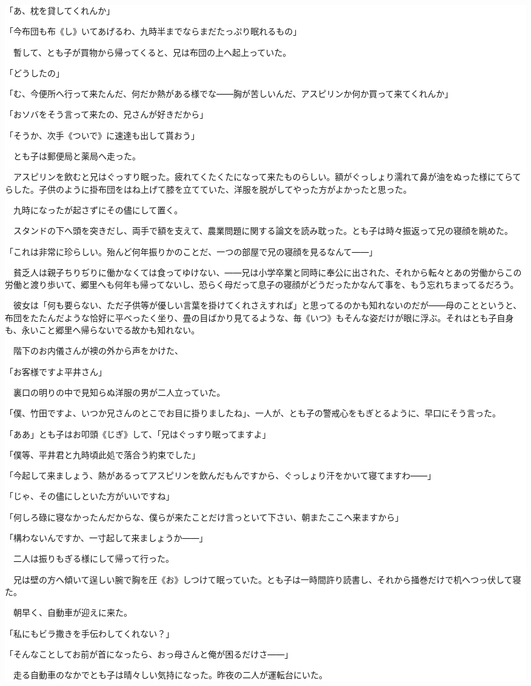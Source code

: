 「あ、枕を貸してくれんか」

「今布団も布《し》いてあげるわ、九時半までならまだたっぷり眠れるもの」

　暫して、とも子が買物から帰ってくると、兄は布団の上へ起上っていた。

「どうしたの」

「む、今便所へ行って来たんだ、何だか熱がある様でな――胸が苦しいんだ、アスピリンか何か買って来てくれんか」

「おソバをそう言って来たの、兄さんが好きだから」

「そうか、次手《ついで》に速達も出して貰おう」

　とも子は郵便局と薬局へ走った。

　アスピリンを飲むと兄はぐっすり眠った。疲れてくたくたになって来たものらしい。額がぐっしょり濡れて鼻が油をぬった様にてらてらした。子供のように掛布団をはね上げて膝を立てていた、洋服を脱がしてやった方がよかったと思った。

　九時になったが起さずにその儘にして置く。

　スタンドの下へ頭を突きだし、両手で額を支えて、農業問題に関する論文を読み耽った。とも子は時々振返って兄の寝顔を眺めた。

「これは非常に珍らしい。殆んど何年振りかのことだ、一つの部屋で兄の寝顔を見るなんて――」

　貧乏人は親子ちりぢりに働かなくては食ってゆけない、――兄は小学卒業と同時に奉公に出された、それから転々とあの労働からこの労働と渡り歩いて、郷里へも何年も帰ってないし、恐らく母だって息子の寝顔がどうだったかなんて事を、もう忘れちまってるだろう。

　彼女は「何も要らない、ただ子供等が優しい言葉を掛けてくれさえすれば」と思ってるのかも知れないのだが――母のことというと、布団をたたんだような恰好に平べったく坐り、畳の目ばかり見てるような、毎《いつ》もそんな姿だけが眼に浮ぶ。それはとも子自身も、永いこと郷里へ帰らないでる故かも知れない。

　階下のお内儀さんが襖の外から声をかけた、

「お客様ですよ平井さん」

　裏口の明りの中で見知らぬ洋服の男が二人立っていた。

「僕、竹田ですよ、いつか兄さんのとこでお目に掛りましたね」、一人が、とも子の警戒心をもぎとるように、早口にそう言った。

「ああ」とも子はお叩頭《じぎ》して、「兄はぐっすり眠ってますよ」

「僕等、平井君と九時頃此処で落合う約束でした」

「今起して来ましょう、熱があるってアスピリンを飲んだもんですから、ぐっしょり汗をかいて寝てますわ――」

「じゃ、その儘にしといた方がいいですね」

「何しろ碌に寝なかったんだからな、僕らが来たことだけ言っといて下さい、朝またここへ来ますから」

「構わないんですか、一寸起して来ましょうか――」

　二人は振りもぎる様にして帰って行った。

　兄は壁の方へ傾いて逞しい腕で胸を圧《お》しつけて眠っていた。とも子は一時間許り読書し、それから掻巻だけで机へつっ伏して寝た。

　朝早く、自動車が迎えに来た。



「私にもビラ撒きを手伝わしてくれない？」

「そんなことしてお前が首になったら、おっ母さんと俺が困るだけさ――」

　走る自動車のなかでとも子は晴々しい気持になった。昨夜の二人が運転台にいた。
